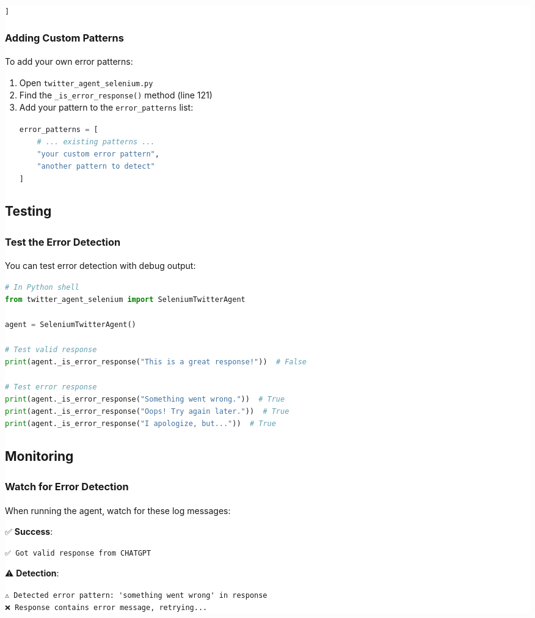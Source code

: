 ```python
]
```

### Adding Custom Patterns

To add your own error patterns:

1. Open `twitter_agent_selenium.py`
2. Find the `_is_error_response()` method (line 121)
3. Add your pattern to the `error_patterns` list:
   ```python
   error_patterns = [
       # ... existing patterns ...
       "your custom error pattern",
       "another pattern to detect"
   ]
   ```

## Testing

### Test the Error Detection

You can test error detection with debug output:

```python
# In Python shell
from twitter_agent_selenium import SeleniumTwitterAgent

agent = SeleniumTwitterAgent()

# Test valid response
print(agent._is_error_response("This is a great response!"))  # False

# Test error response
print(agent._is_error_response("Something went wrong."))  # True
print(agent._is_error_response("Oops! Try again later."))  # True
print(agent._is_error_response("I apologize, but..."))  # True
```

## Monitoring

### Watch for Error Detection

When running the agent, watch for these log messages:

✅ **Success**:
```
✅ Got valid response from CHATGPT
```

⚠️ **Detection**:
```
⚠️ Detected error pattern: 'something went wrong' in response
❌ Response contains error message, retrying...
```
